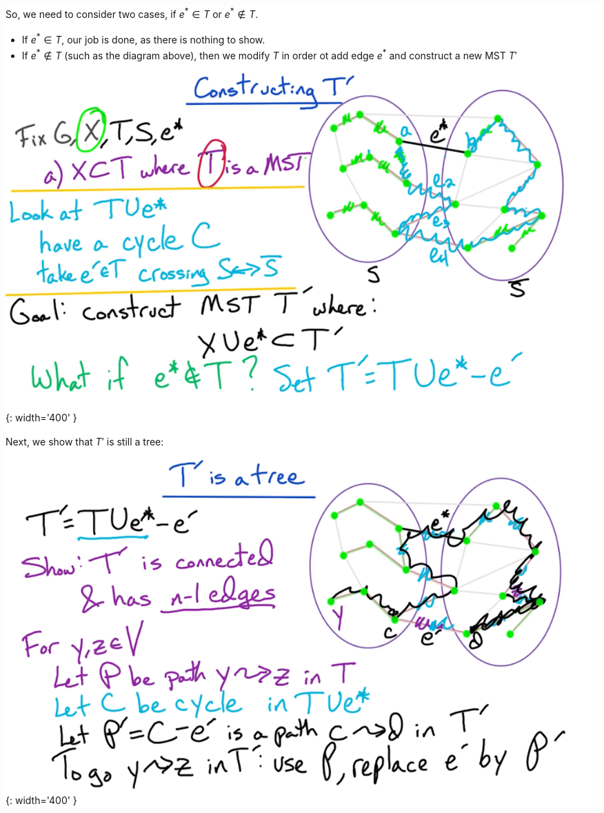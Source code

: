 So, we need to consider two cases, if $e^* \in T$ or $e^* \notin T$.

* If $e^* \in T$, our job is done, as there is nothing to show.
* If $e^* \notin T$ (such as the diagram above), then we modify $T$ in order ot add edge $e^*$ and construct a new MST $T'$ 

![image](../../../assets/posts/gatech/ga/gr3_cut_mst2.png){: width='400' }

Next, we show that $T'$ is still a tree:

![image](../../../assets/posts/gatech/ga/gr3_cut_mst3.png){: width='400' }
